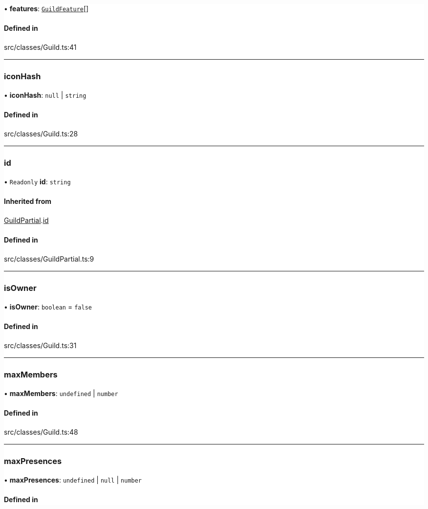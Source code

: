 • **features**: [`GuildFeature`](modules.md#guildfeature)[]

#### Defined in

src/classes/Guild.ts:41

___

### iconHash

• **iconHash**: ``null`` \| `string`

#### Defined in

src/classes/Guild.ts:28

___

### id

• `Readonly` **id**: `string`

#### Inherited from

[GuildPartial](GuildPartial.md).[id](GuildPartial.md#id)

#### Defined in

src/classes/GuildPartial.ts:9

___

### isOwner

• **isOwner**: `boolean` = `false`

#### Defined in

src/classes/Guild.ts:31

___

### maxMembers

• **maxMembers**: `undefined` \| `number`

#### Defined in

src/classes/Guild.ts:48

___

### maxPresences

• **maxPresences**: `undefined` \| ``null`` \| `number`

#### Defined in
